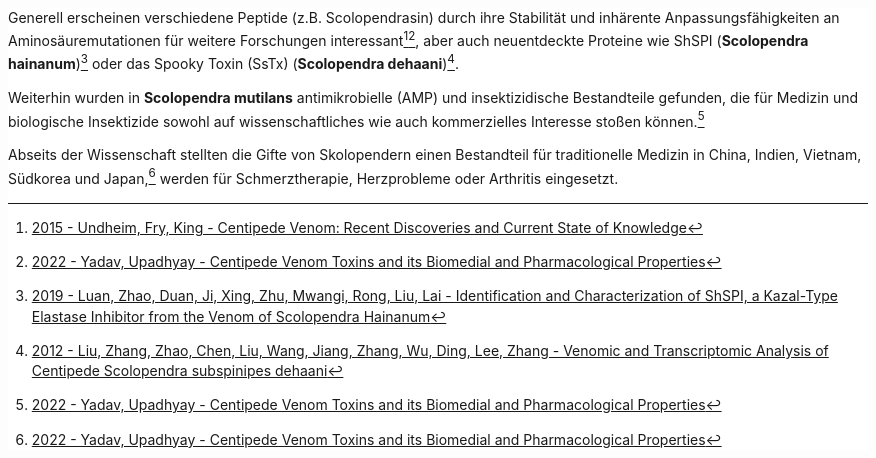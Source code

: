Generell erscheinen verschiedene Peptide (z.B. Scolopendrasin) durch ihre Stabilität und inhärente Anpassungsfähigkeiten an Aminosäuremutationen für weitere Forschungen interessant[^fn-2015-undheim][^fn-2022-yadav], aber auch neuentdeckte Proteine wie ShSPI (**Scolopendra hainanum**)[^fn-2019-luan] oder das Spooky Toxin (SsTx) (**Scolopendra dehaani**)[^fn-2012-liu].

Weiterhin wurden in **Scolopendra mutilans** antimikrobielle (AMP) und insektizidische Bestandteile gefunden, die für Medizin und biologische Insektizide sowohl auf wissenschaftliches wie auch kommerzielles Interesse stoßen können.[^fn-2022-yadav]

Abseits der Wissenschaft stellten die Gifte von Skolopendern einen Bestandteil für traditionelle Medizin in  China, Indien, Vietnam, Südkorea und Japan,[^fn-2022-yadav] werden für Schmerztherapie, Herzprobleme oder Arthritis eingesetzt.

[^fn-2004-serinken]: [2004 - Serinken, Erdur, Sener, Kabay, Cevik - A Case of Mortal Necrotizing Fasciitis of the Trunk Resulting From a Centipede (Scolopendra moritans) Bite](https://ispub.com/IJEM/2/2/12582)
[^fn-2011-fung]: [2011 - Fung, Lam, Wong - Centipede bite victQims: a review of patients presenting to two emergency departments in Hong Kong](https://www.hkmj.org/abstracts/v17n5/381.htm)
[^fn-1998-knysak]: [1998 - Knysak, Martins, Bertim - Epidemiological aspects of centipede (Scolopendromorphae: Chilopoda) bites registered in greater S. Paulo, SP, Brazil](https://pubmed.ncbi.nlm.nih.gov/10349142/)
[^fn-2015-undheim]: [2015 - Undheim, Fry, King - Centipede Venom: Recent Discoveries and Current State of Knowledge](https://www.ncbi.nlm.nih.gov/pmc/articles/PMC4379518/)
[^fn-2022-yadav]: [2022 - Yadav, Upadhyay - Centipede Venom Toxins and its Biomedial and Pharmacological Properties](https://journals.innovareacademics.in/index.php/ijpps/article/view/45488/26888)
[^fn-2020-deimezis]: [2020 - Deimezis-Tsikoutas, Kapsalas, Pafilis - A rare case of saurophagy by Scolopendra cingulata in the central Aegean Archipelago: A role for insularity?](https://www.researchgate.net/publication)
[^fn-1984-carpenter]: 1984 - Carpenter, Gillingham - Giant centipede (Scolopendra alternans) attacks marine toad (Bufo marinus)
[^fn-2005-molinari]: [2005 - Molinari - Predation by Giant Centipedes, Scolopendra gigantea, on Three Species of Bats in a Venezuelan Cave](https://www.researchgate.net/publication/228372837_Predation_by_giant_centipedes_Scolopendra_gigantea_on_three_species_of_bats_in_a_Venezuelan_cave)
[^fn-2019-luan]: [2019 - Luan, Zhao, Duan, Ji, Xing, Zhu, Mwangi, Rong, Liu, Lai - Identification and Characterization of ShSPI, a Kazal-Type Elastase Inhibitor from the Venom of Scolopendra Hainanum](https://www.ncbi.nlm.nih.gov/pmc/articles/PMC6950245/)
[^fn-2012-liu]: [2012 - Liu, Zhang, Zhao, Chen, Liu, Wang, Jiang, Zhang, Wu, Ding, Lee, Zhang - Venomic and Transcriptomic Analysis of Centipede Scolopendra subspinipes dehaani](https://pubs.acs.org/doi/10.1021/pr300881d)
[^fn-2014-morales]: [2014 - Morales, Escalona, Garcia, Cassulini, Batista , Mdel. - Proteomic characterization of the venom and transcriptomic analysis of the venomous gland from the Mexican centipede Scolopendra viridis](https://www.sciencedirect.com/science/article/abs/pii/S1874391914002097)
[^fn-2001-bush]: [2001 - Bush, King, Norris, Stockwell - Case Report Centipede envenomation](https://www.wemjournal.org/article/S1080-6032(01)70700-4/fulltext)
[^fn-2017-essler]: [2017 - Essler, Julakanti, Juergens - Lymphangitis From Scolopendra heros Envenomation: The Texas Redheaded Centipede](https://www.wemjournal.org/article/S1080-6032(16)30275-7/fulltext)
[^fn-1950-remington]: 1950 - Remington - The bite and habits of a giant centipede (Scolopendra subspinipes) in the Philippine Islands.
[^fn-2000-rodriguez]: [2000 - Rodriguez-Acosta, Gassette, Gonzales, Ghisoli -  Centipede (Scolopendra gigantea Linneaus 1758) envenomation in a newborn](https://www.scielo.br/j/rimtsp/a/3vVxDVdY8XPmsCvKXdNHjCv/?lang=en)
[^fn-2022-tanaka]: [2022 - Tanaka, Mato, Fujiya, Furuhashi, Takanosu, Watanabe, Shinjo, Matsumura, Izawa, Yonekawa, Kato - Necrotizing Soft-Tissue Infection of the Trunk Resulting From Wound Caused by a Centipede: A Case Report.](https://www.ncbi.nlm.nih.gov/pmc/articles/PMC9662074/)
[^fn-2015-federson]: [2015 - Fenderson - Centipede envenomation: bringing the pain to Hawai'i and Pacific Islands.](https://www.ncbi.nlm.nih.gov/pmc/articles/PMC4244901/)